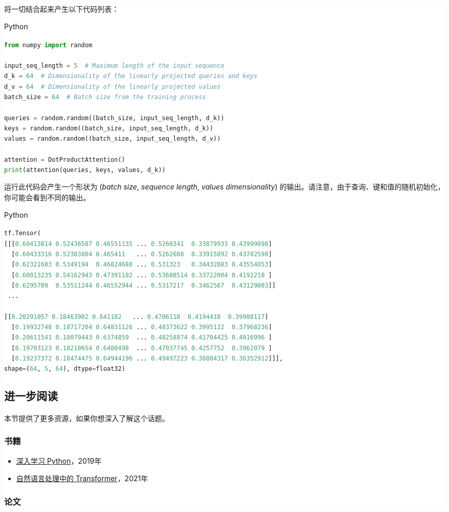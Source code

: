 将一切结合起来产生以下代码列表：

Python

```py
from numpy import random

input_seq_length = 5  # Maximum length of the input sequence
d_k = 64  # Dimensionality of the linearly projected queries and keys
d_v = 64  # Dimensionality of the linearly projected values
batch_size = 64  # Batch size from the training process

queries = random.random((batch_size, input_seq_length, d_k))
keys = random.random((batch_size, input_seq_length, d_k))
values = random.random((batch_size, input_seq_length, d_v))

attention = DotProductAttention()
print(attention(queries, keys, values, d_k))
```

运行此代码会产生一个形状为 (*batch size*, *sequence length*, *values dimensionality*) 的输出。请注意，由于查询、键和值的随机初始化，你可能会看到不同的输出。

Python

```py
tf.Tensor(
[[[0.60413814 0.52436507 0.46551135 ... 0.5260341  0.33879933 0.43999898]
  [0.60433316 0.52383804 0.465411   ... 0.5262608  0.33915892 0.43782598]
  [0.62321603 0.5349194  0.46824688 ... 0.531323   0.34432083 0.43554053]
  [0.60013235 0.54162943 0.47391182 ... 0.53600514 0.33722004 0.4192218 ]
  [0.6295709  0.53511244 0.46552944 ... 0.5317217  0.3462567  0.43129003]]
 ...

[[0.20291057 0.18463902 0.641182   ... 0.4706118  0.4194418  0.39908117]
  [0.19932748 0.18717204 0.64831126 ... 0.48373622 0.3995132  0.37968236]
  [0.20611541 0.18079443 0.6374859  ... 0.48258874 0.41704425 0.4016996 ]
  [0.19703123 0.18210654 0.6400498  ... 0.47037745 0.4257752  0.3962079 ]
  [0.19237372 0.18474475 0.64944196 ... 0.49497223 0.38804317 0.36352912]]], 
shape=(64, 5, 64), dtype=float32)
```

## **进一步阅读**

本节提供了更多资源，如果你想深入了解这个话题。

### **书籍**

+   [深入学习 Python](https://www.amazon.com/Advanced-Deep-Learning-Python-next-generation/dp/178995617X)，2019年

+   [自然语言处理中的 Transformer](https://www.amazon.com/Transformers-Natural-Language-Processing-architectures/dp/1800565798)，2021年

### **论文**
